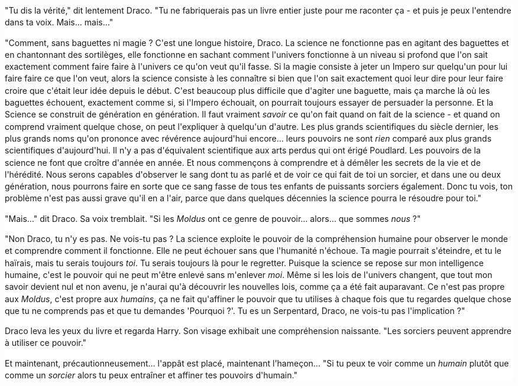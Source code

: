 "Tu dis la vérité," dit lentement Draco. "Tu ne fabriquerais pas un
livre entier juste pour me raconter ça - et puis je peux l'entendre dans
ta voix. Mais… mais…"

"Comment, sans baguettes ni magie ? C'est une longue histoire, Draco. La
science ne fonctionne pas en agitant des baguettes et en chantonnant des
sortilèges, elle fonctionne en sachant comment l'univers fonctionne à un
niveau si profond que l'on sait exactement comment faire faire à
l'univers ce qu'on veut qu'il fasse. Si la magie consiste à jeter un
Impero sur quelqu'un pour lui faire faire ce que l'on veut, alors la
science consiste à les connaître si bien que l'on sait exactement quoi
leur dire pour leur faire croire que c'était leur idée depuis le début.
C'est beaucoup plus difficile que d'agiter une baguette, mais ça marche
là où les baguettes échouent, exactement comme si, si l'Impero échouait,
on pourrait toujours essayer de persuader la personne. Et la Science se
construit de génération en génération. Il faut vraiment *savoir* ce
qu'on fait quand on fait de la science - et quand on comprend vraiment
quelque chose, on peut l'expliquer à quelqu'un d'autre. Les plus grands
scientifiques du siècle dernier, les plus grands noms qu'on prononce
avec révérence aujourd'hui encore… leurs pouvoirs ne sont *rien* comparé
aux plus grands scientifiques d'aujourd'hui. Il n'y a pas d'équivalent
scientifique aux arts perdus qui ont érigé Poudlard. Les pouvoirs de la
science ne font que croître d'année en année. Et nous commençons à
comprendre et à démêler les secrets de la vie et de l'hérédité. Nous
serons capables d'observer le sang dont tu as parlé et de voir ce qui
fait de toi un sorcier, et dans une ou deux génération, nous pourrons
faire en sorte que ce sang fasse de tous tes enfants de puissants
sorciers également. Donc tu vois, ton problème n'est pas aussi grave
qu'il en a l'air, parce que dans quelques décennies la science pourra le
résoudre pour toi."

"Mais…" dit Draco. Sa voix tremblait. "Si les *Moldus* ont ce genre de
pouvoir… alors… que sommes *nous* ?"

"Non Draco, tu n'y es pas. Ne vois-tu pas ? La science exploite le
pouvoir de la compréhension humaine pour observer le monde et comprendre
comment il fonctionne. Elle ne peut échouer sans que l'humanité
n'échoue. Ta magie pourrait s'éteindre, et tu le haïrais, mais tu serais
toujours *toi*. Tu serais toujours là pour le regretter. Puisque la
science se repose sur mon intelligence humaine, c'est le pouvoir qui ne
peut m'être enlevé sans m'enlever *moi*. Même si les lois de l'univers
changent, que tout mon savoir devient nul et non avenu, je n'aurai qu'à
découvrir les nouvelles lois, comme ça a été fait auparavant. Ce n'est
pas propre aux *Moldus*, c'est propre aux *humains*, ça ne fait
qu'affiner le pouvoir que tu utilises à chaque fois que tu regardes
quelque chose que tu ne comprends pas et que tu demandes 'Pourquoi ?'.
Tu es un Serpentard, Draco, ne vois-tu pas l'implication ?"

Draco leva les yeux du livre et regarda Harry. Son visage exhibait une
compréhension naissante. "Les sorciers peuvent apprendre à utiliser ce
pouvoir."

Et maintenant, précautionneusement… l'appât est placé, maintenant
l'hameçon… "Si tu peux te voir comme un *humain* plutôt que comme un
*sorcier* alors tu peux entraîner et affiner tes pouvoirs d'humain."
